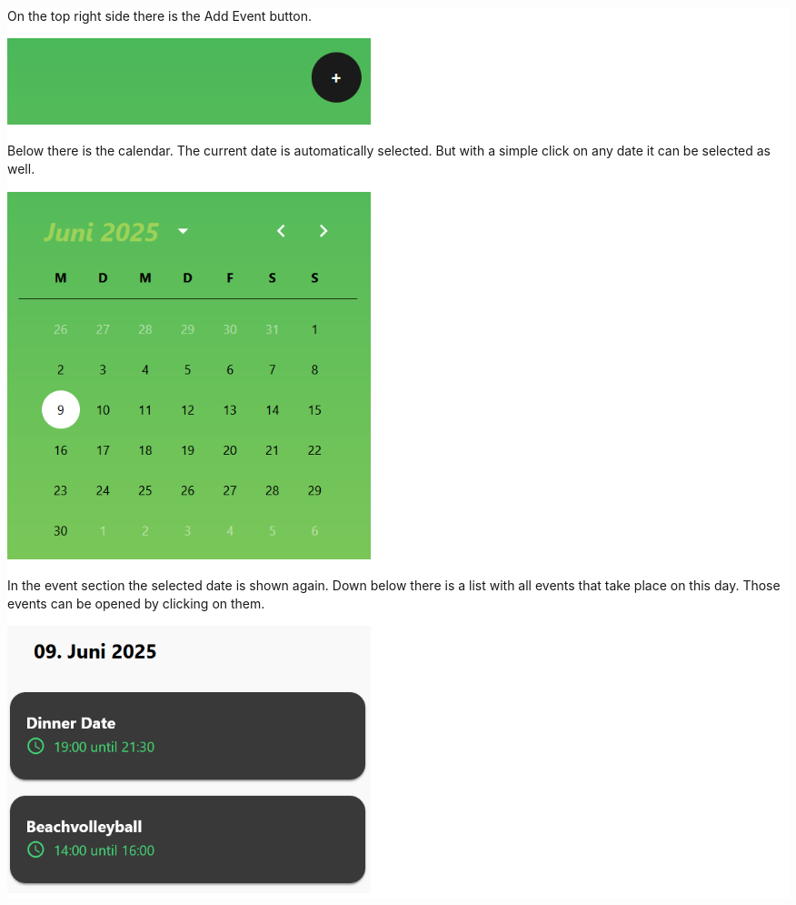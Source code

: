 On the top right side there is the Add Event button.
<div><img src="../media/event_page_add_event.png" alt="Add Event button" style="width:400px;"/></div>

Below there is the calendar. The current date is automatically selected. But with a simple click on any date it can be selected as well.
<div><img src="../media/event_page_calendar.png" alt="Calendar widget" style="width:400px;"/></div>

In the event section the selected date is shown again. Down below there is a list with all events that take place on this day. Those events can be opened by clicking on them.
<div><img src="../media/event_page_event_section.png" alt="Event list section" style="width:400px;"/></div>
